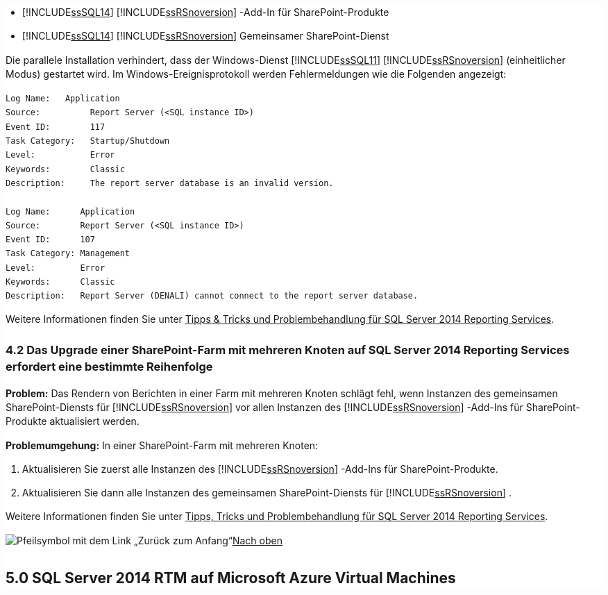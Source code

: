 -   [!INCLUDE[ssSQL14](../includes/sssql14-md.md)] [!INCLUDE[ssRSnoversion](../includes/ssrsnoversion-md.md)] -Add-In für SharePoint-Produkte  
  
-   [!INCLUDE[ssSQL14](../includes/sssql14-md.md)] [!INCLUDE[ssRSnoversion](../includes/ssrsnoversion-md.md)] Gemeinsamer SharePoint-Dienst  
  
Die parallele Installation verhindert, dass der Windows-Dienst [!INCLUDE[ssSQL11](../includes/sssql11-md.md)] [!INCLUDE[ssRSnoversion](../includes/ssrsnoversion-md.md)] (einheitlicher Modus) gestartet wird. Im Windows-Ereignisprotokoll werden Fehlermeldungen wie die Folgenden angezeigt:  
  
```  
Log Name:   Application  
Source:          Report Server (<SQL instance ID>)  
Event ID:        117  
Task Category:   Startup/Shutdown  
Level:           Error  
Keywords:        Classic  
Description:     The report server database is an invalid version.  
  
Log Name:      Application  
Source:        Report Server (<SQL instance ID>)  
Event ID:      107  
Task Category: Management  
Level:         Error  
Keywords:      Classic  
Description:   Report Server (DENALI) cannot connect to the report server database.  
```  
  
Weitere Informationen finden Sie unter [Tipps &amp; Tricks und Problembehandlung für SQL Server 2014 Reporting Services](http://go.microsoft.com/fwlink/?LinkID=391254).  
  
### <a name="42-required-upgrade-order-for-multi-node-sharepoint-farm-to-sql-server-2014-reporting-services"></a>4.2 Das Upgrade einer SharePoint-Farm mit mehreren Knoten auf SQL Server 2014 Reporting Services erfordert eine bestimmte Reihenfolge  
**Problem:** Das Rendern von Berichten in einer Farm mit mehreren Knoten schlägt fehl, wenn Instanzen des gemeinsamen SharePoint-Diensts für [!INCLUDE[ssRSnoversion](../includes/ssrsnoversion-md.md)] vor allen Instanzen des [!INCLUDE[ssRSnoversion](../includes/ssrsnoversion-md.md)] -Add-Ins für SharePoint-Produkte aktualisiert werden.  
  
**Problemumgehung:** In einer SharePoint-Farm mit mehreren Knoten:  
  
1.  Aktualisieren Sie zuerst alle Instanzen des [!INCLUDE[ssRSnoversion](../includes/ssrsnoversion-md.md)] -Add-Ins für SharePoint-Produkte.  
  
2.  Aktualisieren Sie dann alle Instanzen des gemeinsamen SharePoint-Diensts für [!INCLUDE[ssRSnoversion](../includes/ssrsnoversion-md.md)] .  
  
Weitere Informationen finden Sie unter [Tipps, Tricks und Problembehandlung für SQL Server 2014 Reporting Services](http://go.microsoft.com/fwlink/?LinkID=391254).  
  
![Pfeilsymbol mit dem Link „Zurück zum Anfang“](../sql-server/media/uparrow16x16.gif "Pfeilsymbol mit dem Link „Zurück zum Anfang“")[Nach oben](#top)  
  
## <a name="AzureVM"></a>5.0 SQL Server 2014 RTM auf Microsoft Azure Virtual Machines  
  